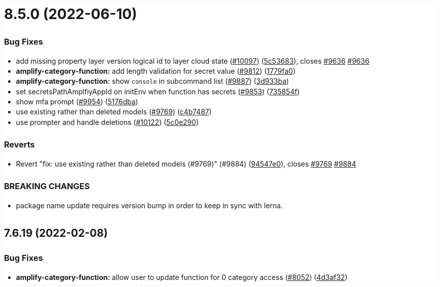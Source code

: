 

# 8.5.0 (2022-06-10)


### Bug Fixes

* add missing property layer version logical id to layer cloud state ([#10097](https://github.com/aws-amplify/amplify-cli/issues/10097)) ([5c53683](https://github.com/aws-amplify/amplify-cli/commit/5c53683b852a0ff23cbb1e46063bbff56cba6beb)), closes [#9636](https://github.com/aws-amplify/amplify-cli/issues/9636) [#9636](https://github.com/aws-amplify/amplify-cli/issues/9636)
* **amplify-category-function:** add length validation for secret value ([#9812](https://github.com/aws-amplify/amplify-cli/issues/9812)) ([1779fa0](https://github.com/aws-amplify/amplify-cli/commit/1779fa0bbe59cd1276332f02e43deaa8d6c3b356))
* **amplify-category-function:** show `console` in subcommand list ([#9887](https://github.com/aws-amplify/amplify-cli/issues/9887)) ([3d933ba](https://github.com/aws-amplify/amplify-cli/commit/3d933ba0a194c02d96eb0b340fec77ed2972f983))
* set secretsPathAmplfiyAppId on initEnv when function has secrets ([#9853](https://github.com/aws-amplify/amplify-cli/issues/9853)) ([735854f](https://github.com/aws-amplify/amplify-cli/commit/735854fedaced25ddb473d19d3bb686e57b0a80a))
* show mfa prompt ([#9954](https://github.com/aws-amplify/amplify-cli/issues/9954)) ([5176dba](https://github.com/aws-amplify/amplify-cli/commit/5176dba3c41e66471f440e772006b62536b34090))
* use existing rather than deleted models ([#9769](https://github.com/aws-amplify/amplify-cli/issues/9769)) ([c4b7487](https://github.com/aws-amplify/amplify-cli/commit/c4b74879feda53bd73746158f4285d3b683981d2))
* use prompter and handle deletions ([#10122](https://github.com/aws-amplify/amplify-cli/issues/10122)) ([5c0e290](https://github.com/aws-amplify/amplify-cli/commit/5c0e2904e5ac65824642281e732aae4f02904fd0))


### Reverts

* Revert "fix: use existing rather than deleted models (#9769)" (#9884) ([94547e0](https://github.com/aws-amplify/amplify-cli/commit/94547e0c2efca702b53929d852274aa07c663206)), closes [#9769](https://github.com/aws-amplify/amplify-cli/issues/9769) [#9884](https://github.com/aws-amplify/amplify-cli/issues/9884)


### BREAKING CHANGES

* package name update requires version bump in order to keep in sync with lerna.



## 7.6.19 (2022-02-08)


### Bug Fixes

* **amplify-category-function:** allow user to update function for 0 category access ([#8052](https://github.com/aws-amplify/amplify-cli/issues/8052)) ([4d3af32](https://github.com/aws-amplify/amplify-cli/commit/4d3af3265d0c334ed5b46dca55f75b1c2aac2da1))

